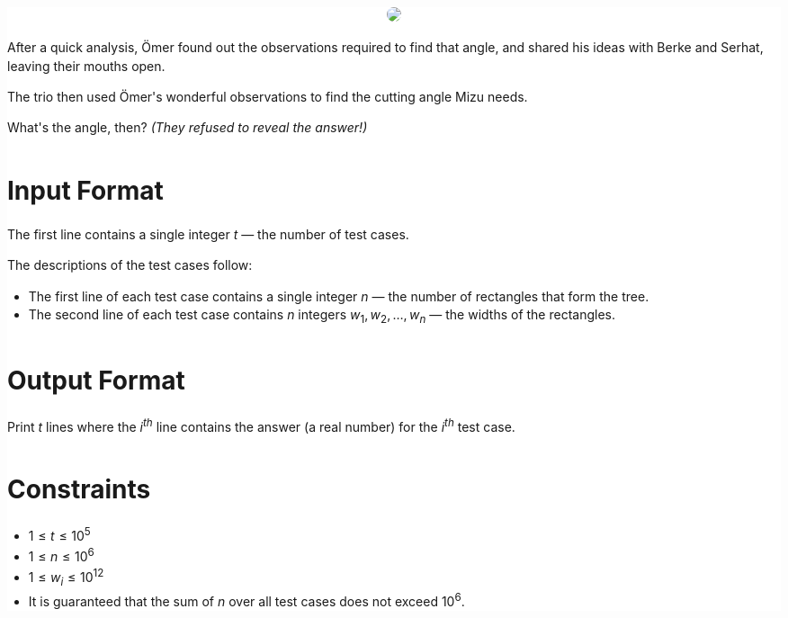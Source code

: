 <p align="center">
<img src="https://i.ytimg.com/vi/Z1wT1-3b1hQ/maxresdefault.jpg" width="30%" style="border-radius: 30px">
</p>

After a quick analysis, Ömer found out the observations required to find that angle, and shared his ideas with Berke and Serhat, leaving their mouths open.

The trio then used Ömer's wonderful observations to find the cutting angle Mizu needs.

What's the angle, then? _(They refused to reveal the answer!)_

# Input Format

The first line contains a single integer $t$ — the number of test cases.

The descriptions of the test cases follow:

- The first line of each test case contains a single integer $n$ — the number of rectangles that form the tree.
- The second line of each test case contains $n$ integers $w_1, w_2, \dots, w_n$ — the widths of the rectangles.

# Output Format

Print $t$ lines where the $i^{th}$ line contains the answer (a real number) for the $i^{th}$ test case.

# Constraints

- $1 \le t \le 10^5$
- $1 \le n \le 10^6$
- $1 \le w_i \le 10^{12}$
- It is guaranteed that the sum of $n$ over all test cases does not exceed $10^6$.